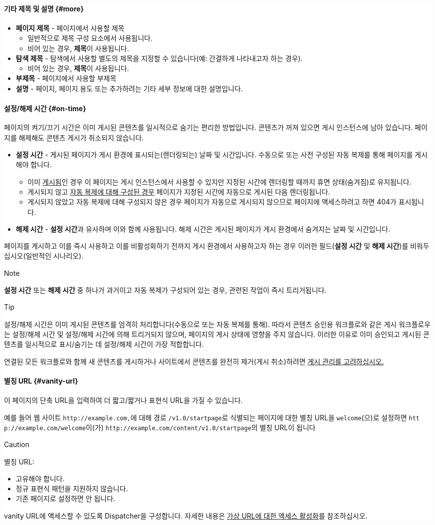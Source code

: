 #### 기타 제목 및 설명 {#more}

* **페이지 제목** - 페이지에서 사용할 제목
   * 일반적으로 제목 구성 요소에서 사용됩니다.
   * 비어 있는 경우, **제목**&#x200B;이 사용됩니다.
* **탐색 제목** - 탐색에서 사용할 별도의 제목을 지정할 수 있습니다(예: 간결하게 나타내고자 하는 경우).
   * 비어 있는 경우, **제목**&#x200B;이 사용됩니다.
* **부제목** - 페이지에서 사용할 부제목
* **설명** - 페이지, 페이지 용도 또는 추가하려는 기타 세부 정보에 대한 설명입니다.

#### 설정/해제 시간 {#on-time}

페이지의 켜기/끄기 시간은 이미 게시된 콘텐츠를 일시적으로 숨기는 편리한 방법입니다. 콘텐츠가 꺼져 있으면 게시 인스턴스에 남아 있습니다. 페이지를 해제해도 콘텐츠 게시가 취소되지 않습니다.

* **설정 시간** - 게시된 페이지가 게시 환경에 표시되는(렌더링되는) 날짜 및 시간입니다. 수동으로 또는 사전 구성된 자동 복제를 통해 페이지를 게시해야 합니다.

   * 이미 [게시됨](/help/sites-authoring/publishing-pages.md)인 경우 이 페이지는 게시 인스턴스에서 사용할 수 있지만 지정된 시간에 렌더링할 때까지 휴면 상태(숨겨짐)로 유지됩니다.
   * 게시되지 않고 [자동 복제에 대해 구성된 경우](/help/sites-deploying/replication.md) 페이지가 지정된 시간에 자동으로 게시된 다음 렌더링됩니다.
   * 게시되지 않았고 자동 복제에 대해 구성되지 않은 경우 페이지가 자동으로 게시되지 않으므로 페이지에 액세스하려고 하면 404가 표시됩니다.

* **해제 시간** - **설정 시간**&#x200B;과 유사하며 이와 함께 사용됩니다. 해제 시간은 게시된 페이지가 게시 환경에서 숨겨지는 날짜 및 시간입니다.

페이지를 게시하고 이를 즉시 사용하고 이를 비활성화하기 전까지 게시 환경에서 사용하고자 하는 경우 이러한 필드(**설정 시간** 및 **해제 시간**)를 비워두십시오(일반적인 시나리오).

>[!NOTE]
>**설정 시간** 또는 **해제 시간** 중 하나가 과거이고 자동 복제가 구성되어 있는 경우, 관련된 작업이 즉시 트리거됩니다.

>[!TIP]
>
>설정/해제 시간은 이미 게시된 콘텐츠를 엄격히 처리합니다(수동으로 또는 자동 복제를 통해). 따라서 콘텐츠 승인용 워크플로와 같은 게시 워크플로우는 설정/해제 시간 및 설정/해제 시간에 의해 트리거되지 않으며, 페이지의 게시 상태에 영향을 주지 않습니다. 이러한 이유로 이미 승인되고 게시된 콘텐츠를 일시적으로 표시/숨기는 데 설정/해제 시간이 가장 적합합니다.
>
>연결된 모든 워크플로와 함께 새 콘텐츠를 게시하거나 사이트에서 콘텐츠를 완전히 제거(게시 취소)하려면 [게시 관리를 고려하십시오.](/help/sites-authoring/publishing-pages.md#manage-publication)

#### 별칭 URL {#vanity-url}

이 페이지의 단축 URL을 입력하여 더 짧고/짧거나 표현식 URL을 가질 수 있습니다.

예를 들어 웹 사이트 `http://example.com,`에 대해 경로 `/v1.0/startpage`로 식별되는 페이지에 대한 별칭 URL을 `welcome`(으)로 설정하면 `http://example.com/welcome`이(가) `http://example.com/content/v1.0/startpage`의 별칭 URL이 됩니다

>[!CAUTION]
>
>별칭 URL:
>
>* 고유해야 합니다.
>* 정규 표현식 패턴을 지원하지 않습니다.
>* 기존 페이지로 설정하면 안 됩니다.

vanity URL에 액세스할 수 있도록 Dispatcher을 구성합니다. 자세한 내용은 [가상 URL에 대한 액세스 활성화](https://experienceleague.adobe.com/docs/experience-manager-dispatcher/using/configuring/dispatcher-configuration.html?lang=ko#enabling-access-to-vanity-urls-vanity-urls)를 참조하십시오.

